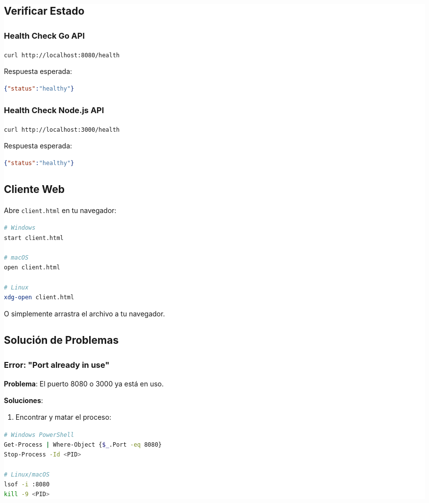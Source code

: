 
## Verificar Estado

### Health Check Go API

```bash
curl http://localhost:8080/health
```

Respuesta esperada:
```json
{"status":"healthy"}
```

### Health Check Node.js API

```bash
curl http://localhost:3000/health
```

Respuesta esperada:
```json
{"status":"healthy"}
```

## Cliente Web

Abre `client.html` en tu navegador:

```bash
# Windows
start client.html

# macOS
open client.html

# Linux
xdg-open client.html
```

O simplemente arrastra el archivo a tu navegador.

## Solución de Problemas

### Error: "Port already in use"

**Problema**: El puerto 8080 o 3000 ya está en uso.

**Soluciones**:

1. Encontrar y matar el proceso:

```bash
# Windows PowerShell
Get-Process | Where-Object {$_.Port -eq 8080}
Stop-Process -Id <PID>

# Linux/macOS
lsof -i :8080
kill -9 <PID>
```
